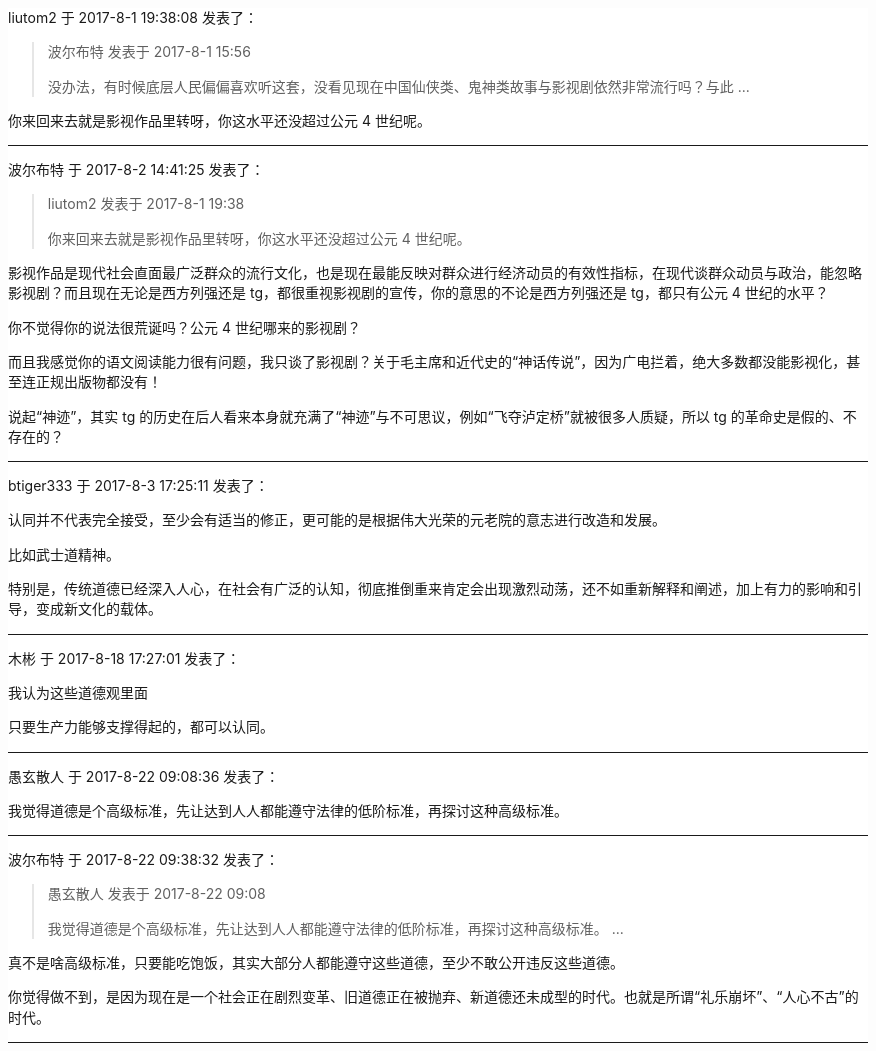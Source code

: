 
liutom2 于 2017-8-1 19:38:08 发表了：

> 波尔布特 发表于 2017-8-1 15:56
>
> 没办法，有时候底层人民偏偏喜欢听这套，没看见现在中国仙侠类、鬼神类故事与影视剧依然非常流行吗？与此 ...

你来回来去就是影视作品里转呀，你这水平还没超过公元 4 世纪呢。

---

波尔布特 于 2017-8-2 14:41:25 发表了：

> liutom2 发表于 2017-8-1 19:38
>
> 你来回来去就是影视作品里转呀，你这水平还没超过公元 4 世纪呢。

影视作品是现代社会直面最广泛群众的流行文化，也是现在最能反映对群众进行经济动员的有效性指标，在现代谈群众动员与政治，能忽略影视剧？而且现在无论是西方列强还是 tg，都很重视影视剧的宣传，你的意思的不论是西方列强还是 tg，都只有公元 4 世纪的水平？

你不觉得你的说法很荒诞吗？公元 4 世纪哪来的影视剧？

而且我感觉你的语文阅读能力很有问题，我只谈了影视剧？关于毛主席和近代史的“神话传说”，因为广电拦着，绝大多数都没能影视化，甚至连正规出版物都没有！

说起“神迹”，其实 tg 的历史在后人看来本身就充满了“神迹”与不可思议，例如“飞夺泸定桥”就被很多人质疑，所以 tg 的革命史是假的、不存在的？

---

btiger333 于 2017-8-3 17:25:11 发表了：

认同并不代表完全接受，至少会有适当的修正，更可能的是根据伟大光荣的元老院的意志进行改造和发展。

比如武士道精神。

特别是，传统道德已经深入人心，在社会有广泛的认知，彻底推倒重来肯定会出现激烈动荡，还不如重新解释和阐述，加上有力的影响和引导，变成新文化的载体。

---

木彬 于 2017-8-18 17:27:01 发表了：

我认为这些道德观里面

只要生产力能够支撑得起的，都可以认同。

---

愚玄散人 于 2017-8-22 09:08:36 发表了：

我觉得道德是个高级标准，先让达到人人都能遵守法律的低阶标准，再探讨这种高级标准。

---

波尔布特 于 2017-8-22 09:38:32 发表了：

> 愚玄散人 发表于 2017-8-22 09:08
>
> 我觉得道德是个高级标准，先让达到人人都能遵守法律的低阶标准，再探讨这种高级标准。 ...

真不是啥高级标准，只要能吃饱饭，其实大部分人都能遵守这些道德，至少不敢公开违反这些道德。

你觉得做不到，是因为现在是一个社会正在剧烈变革、旧道德正在被抛弃、新道德还未成型的时代。也就是所谓“礼乐崩坏”、“人心不古”的时代。

---

